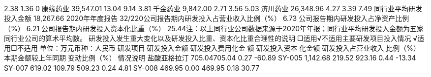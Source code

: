 2.38
1.36
0
康缘药业
39,547.01
13.04
9.14
3.81
千金药业
9,842.00
2.71
3.56
5.03
济川药业
26,348.96
4.27
3.39
7.49
同行业平均研发投入金额
18,267.66
2020年年度报告
32/220公司报告期内研发投入占营业收入比例（%）
6.73
公司报告期内研发投入占净资产比例（%）
6.21
公司报告期内研发投入资本化比重（%）
25.44注：以上同行业公司数据来源于2020年年报；同行业平均研发投入金额为五家同行业公司的算术平均数。
研发投入发生重大变化以及研发投入比重、资本化比重合理性的说明
□适用√不适用主要研发项目投入情况
√适用□不适用
单位：万元币种：人民币
研发项目
研发投入金额
研发投入费用化金
额
研发投入资本
化金额
研发投入占营业收入
比例（%）
本期金额较上年同期
变动比例（%）
情况说明
盐酸亚格拉汀
705.04705.04
0.27
-60.89
SY-005
1,142.68
219.52
923.16
0.44
-13.34
SY-007
619.02
109.79
509.23
0.24
4.81
SY-008
469.95
0.00
469.95
0.18
30.77